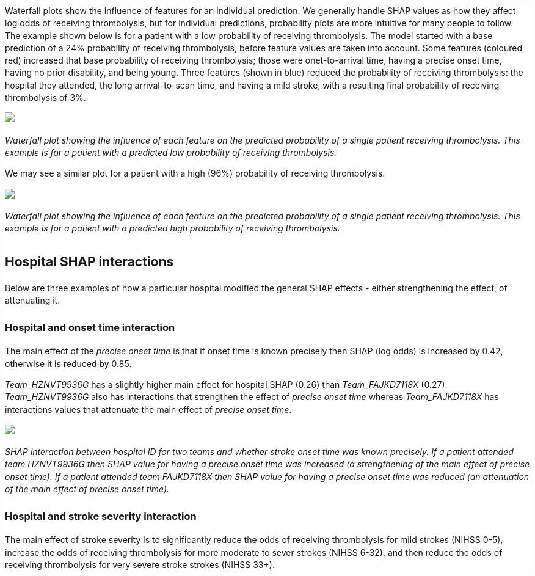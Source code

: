Waterfall plots show the influence of features for an individual prediction. We generally handle SHAP values as how they affect log odds of receiving thrombolysis, but for individual predictions, probability plots are more intuitive for many people to follow. The example shown below is for a patient with a low probability of receiving thrombolysis. The model started with a base prediction of a 24% probability of receiving thrombolysis, before feature values are taken into account. Some features (coloured red) increased that base probability of receiving thrombolysis; those were onet-to-arrival time, having a precise onset time, having no prior disability, and being young. Three features (shown in blue) reduced the probability of receiving thrombolysis: the hospital they attended, the long arrival-to-scan time, and having a mild stroke, with a resulting final probability of receiving thrombolysis of 3%. 

<img src="./images/03_xgb_10_features_waterfall_probability_low.jpg" width="600"/>

*Waterfall plot showing the influence of each feature on the predicted probability of a single patient receiving thrombolysis. This example is for a patient with a predicted low probability of receiving thrombolysis.*

We may see a similar plot for a patient with a high (96%) probability of receiving thrombolysis.

<img src="./images/03_xgb_10_features_waterfall_probability_high.jpg" width="600"/>

*Waterfall plot showing the influence of each feature on the predicted probability of a single patient receiving thrombolysis. This example is for a patient with a predicted high probability of receiving thrombolysis.*

## Hospital SHAP interactions

Below are three examples of how a particular hospital modified the general SHAP effects - either strengthening the effect, of attenuating it.

### Hospital and onset time interaction

The main effect of the *precise onset time* is that if onset time is known precisely then SHAP (log odds) is increased by 0.42, otherwise it is reduced by 0.85.

*Team_HZNVT9936G* has a slightly higher main effect for hospital SHAP (0.26) than *Team_FAJKD7118X* (0.27). *Team_HZNVT9936G* also has interactions that strengthen the effect of *precise onset time* whereas *Team_FAJKD7118X* has interactions values that attenuate the main effect of *precise onset time*. 


<img src="./images/12aa_onset_time_type_interaction_example.jpg" width="500"/>

*SHAP interaction between hospital ID for two teams and whether stroke onset time was known precisely. If a patient attended team HZNVT9936G then SHAP value for having a precise onset time was increased (a strengthening of the main effect of precise onset time). If a patient attended team FAJKD7118X then SHAP value for having a precise onset time was reduced (an attenuation of the main effect of precise onset time).*

### Hospital and stroke severity interaction

The main effect of stroke severity is to significantly reduce the odds of receiving thrombolysis for mild strokes (NIHSS 0-5), increase the odds of receiving thrombolysis for more moderate to sever strokes (NIHSS 6-32), and then reduce the odds of receiving thrombolysis for very severe stroke strokes (NIHSS 33+).
